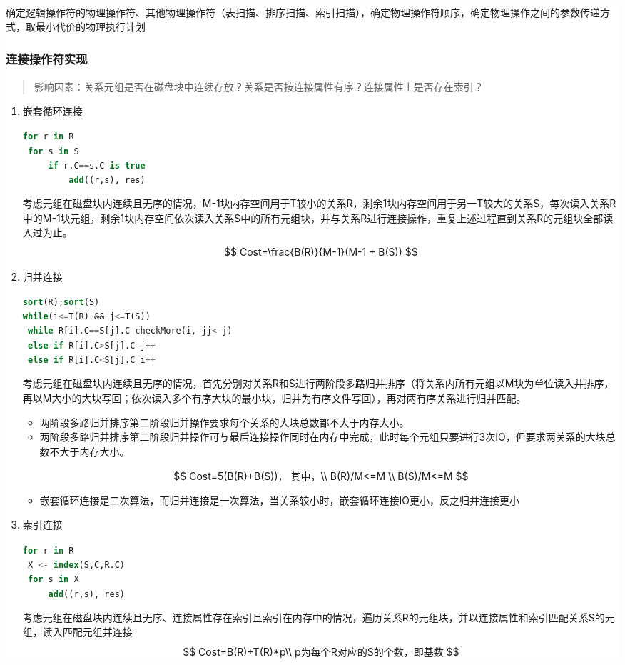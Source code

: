 确定逻辑操作符的物理操作符、其他物理操作符（表扫描、排序扫描、索引扫描），确定物理操作符顺序，确定物理操作之间的参数传递方式，取最小代价的物理执行计划

### 连接操作符实现

> 影响因素：关系元组是否在磁盘块中连续存放？关系是否按连接属性有序？连接属性上是否存在索引？
>

1. 嵌套循环连接

   ```sql
   for r in R
   	for s in S
   		if r.C==s.C is true
   			add((r,s), res)
   ```

   考虑元组在磁盘块内连续且无序的情况，M-1块内存空间用于T较小的关系R，剩余1块内存空间用于另一T较大的关系S，每次读入关系R中的M-1块元组，剩余1块内存空间依次读入关系S中的所有元组块，并与关系R进行连接操作，重复上述过程直到关系R的元组块全部读入过为止。
   $$
   Cost=\frac{B(R)}{M-1}(M-1 + B(S))
   $$

2. 归并连接

   ```sql
   sort(R);sort(S)
   while(i<=T(R) && j<=T(S))
   	while R[i].C==S[j].C checkMore(i, jj<-j)
   	else if R[i].C>S[j].C j++
   	else if R[i].C<S[j].C i++
   ```

   考虑元组在磁盘块内连续且无序的情况，首先分别对关系R和S进行两阶段多路归并排序（将关系内所有元组以M块为单位读入并排序，再以M大小的大块写回；依次读入多个有序大块的最小块，归并为有序文件写回），再对两有序关系进行归并匹配。

   - 两阶段多路归并排序第二阶段归并操作要求每个关系的大块总数都不大于内存大小。
   - 两阶段多路归并排序第二阶段归并操作可与最后连接操作同时在内存中完成，此时每个元组只要进行3次IO，但要求两关系的大块总数不大于内存大小。

   $$
   Cost=5(B(R)+B(S))， 其中，\\
   B(R)/M<=M \\ 
   B(S)/M<=M
   $$

   - 嵌套循环连接是二次算法，而归并连接是一次算法，当关系较小时，嵌套循环连接IO更小，反之归并连接更小

3. 索引连接

   ```sql
   for r in R
   	X <- index(S,C,R.C)
   	for s in X
   		add((r,s), res)
   ```

   考虑元组在磁盘块内连续且无序、连接属性存在索引且索引在内存中的情况，遍历关系R的元组块，并以连接属性和索引匹配关系S的元组，读入匹配元组并连接
   $$
   Cost=B(R)+T(R)*p\\
   p为每个R对应的S的个数，即基数
   $$

